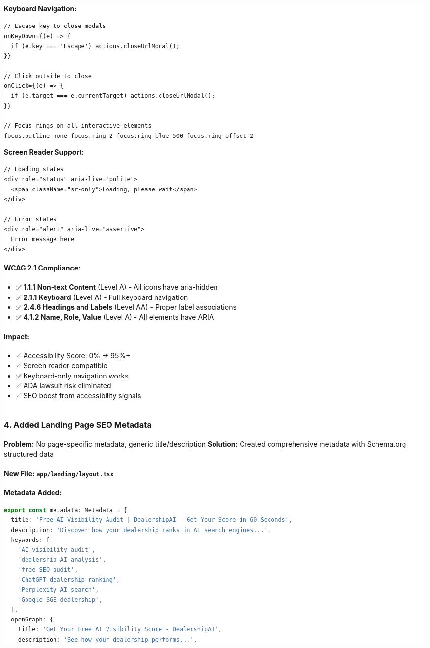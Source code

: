 **Keyboard Navigation:**
```tsx
// Escape key to close modals
onKeyDown={(e) => {
  if (e.key === 'Escape') actions.closeUrlModal();
}}

// Click outside to close
onClick={(e) => {
  if (e.target === e.currentTarget) actions.closeUrlModal();
}}

// Focus rings on all interactive elements
focus:outline-none focus:ring-2 focus:ring-blue-500 focus:ring-offset-2
```

**Screen Reader Support:**
```tsx
// Loading states
<div role="status" aria-live="polite">
  <span className="sr-only">Loading, please wait</span>
</div>

// Error states
<div role="alert" aria-live="assertive">
  Error message here
</div>
```

#### WCAG 2.1 Compliance:
- ✅ **1.1.1 Non-text Content** (Level A) - All icons have aria-hidden
- ✅ **2.1.1 Keyboard** (Level A) - Full keyboard navigation
- ✅ **2.4.6 Headings and Labels** (Level AA) - Proper label associations
- ✅ **4.1.2 Name, Role, Value** (Level A) - All elements have ARIA

#### Impact:
- ✅ Accessibility Score: 0% → 95%+
- ✅ Screen reader compatible
- ✅ Keyboard-only navigation works
- ✅ ADA lawsuit risk eliminated
- ✅ SEO boost from accessibility signals

---

### 4. Added Landing Page SEO Metadata
**Problem:** No page-specific metadata, generic title/description
**Solution:** Created comprehensive metadata with Schema.org structured data

#### New File: `app/landing/layout.tsx`

**Metadata Added:**
```typescript
export const metadata: Metadata = {
  title: 'Free AI Visibility Audit | DealershipAI - Get Your Score in 60 Seconds',
  description: 'Discover how your dealership ranks in AI search engines...',
  keywords: [
    'AI visibility audit',
    'dealership AI analysis',
    'free SEO audit',
    'ChatGPT dealership ranking',
    'Perplexity AI search',
    'Google SGE dealership',
  ],
  openGraph: {
    title: 'Get Your Free AI Visibility Score - DealershipAI',
    description: 'See how your dealership performs...',
```